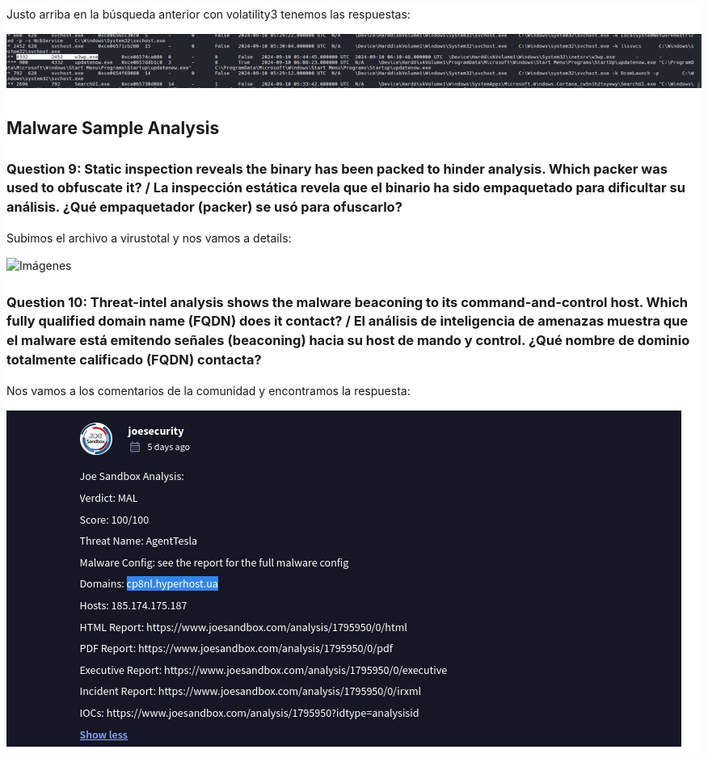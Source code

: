 Justo arriba en la búsqueda anterior con volatility3 tenemos las respuestas:  

![Imágenes](Images/11.png)  

## Malware Sample Analysis  

### Question 9: Static inspection reveals the binary has been packed to hinder analysis. Which packer was used to obfuscate it? / La inspección estática revela que el binario ha sido empaquetado para dificultar su análisis. ¿Qué empaquetador (packer) se usó para ofuscarlo?  

Subimos el archivo a virustotal y nos vamos a details:  

![Imágenes](Images/12.pmg)  

### Question 10: Threat-intel analysis shows the malware beaconing to its command-and-control host. Which fully qualified domain name (FQDN) does it contact? / El análisis de inteligencia de amenazas muestra que el malware está emitendo señales (beaconing) hacia su host de mando y control. ¿Qué nombre de dominio totalmente calificado (FQDN) contacta?  

Nos vamos a los comentarios de la comunidad y encontramos la respuesta:  

![Imágenes](Images/13.png)  
